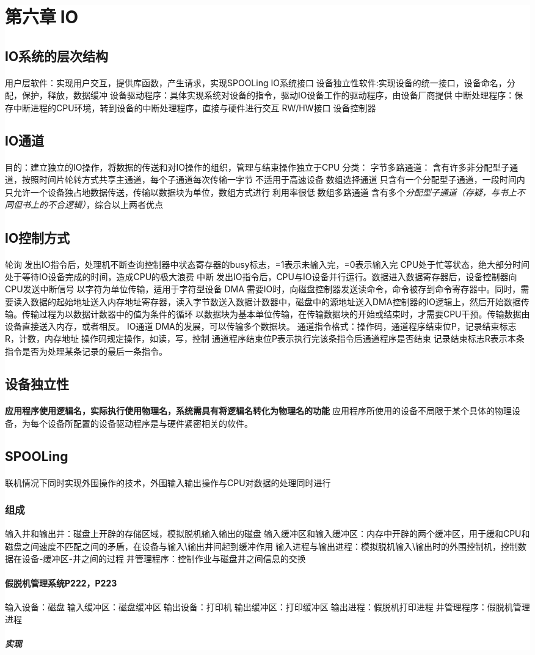 # 第六章 IO



## IO系统的层次结构



用户层软件：实现用户交互，提供库函数，产生请求，实现SPOOLing IO系统接口 设备独立性软件:实现设备的统一接口，设备命名，分配，保护，释放，数据缓冲 设备驱动程序：具体实现系统对设备的指令，驱动IO设备工作的驱动程序，由设备厂商提供 中断处理程序：保存中断进程的CPU环境，转到设备的中断处理程序，直接与硬件进行交互 RW/HW接口 设备控制器

## IO通道



目的：建立独立的IO操作，将数据的传送和对IO操作的组织，管理与结束操作独立于CPU 分类： 字节多路通道： 含有许多非分配型子通道，按照时间片轮转方式共享主通道，每个子通道每次传输一字节 不适用于高速设备 数组选择通道 只含有一个分配型子通道，一段时间内只允许一个设备独占地数据传送，传输以数据块为单位，数组方式进行 利用率很低 数组多路通道 含有多个*分配型子通道（存疑，与书上不同但书上的不合逻辑）*，综合以上两者优点

## IO控制方式



轮询 发出IO指令后，处理机不断查询控制器中状态寄存器的busy标志，=1表示未输入完，=0表示输入完 CPU处于忙等状态，绝大部分时间处于等待IO设备完成的时间，造成CPU的极大浪费 中断 发出IO指令后，CPU与IO设备并行运行。数据进入数据寄存器后，设备控制器向CPU发送中断信号 以字符为单位传输，适用于字符型设备 DMA 需要IO时，向磁盘控制器发送读命令，命令被存到命令寄存器中。同时，需要读入数据的起始地址送入内存地址寄存器，读入字节数送入数据计数器中，磁盘中的源地址送入DMA控制器的IO逻辑上，然后开始数据传输。传输过程为以数据计数器中的值为条件的循环 以数据块为基本单位传输，在传输数据块的开始或结束时，才需要CPU干预。传输数据由设备直接送入内存，或者相反。 IO通道 DMA的发展，可以传输多个数据块。 通道指令格式：操作码，通道程序结束位P，记录结束标志R，计数，内存地址 操作码规定操作，如读，写，控制 通道程序结束位P表示执行完该条指令后通道程序是否结束 记录结束标志R表示本条指令是否为处理某条记录的最后一条指令。

## 设备独立性



**应用程序使用逻辑名，实际执行使用物理名，系统需具有将逻辑名转化为物理名的功能** 应用程序所使用的设备不局限于某个具体的物理设备，为每个设备所配置的设备驱动程序是与硬件紧密相关的软件。

## SPOOLing



联机情况下同时实现外围操作的技术，外围输入输出操作与CPU对数据的处理同时进行

### 组成



输入井和输出井：磁盘上开辟的存储区域，模拟脱机输入输出的磁盘 输入缓冲区和输入缓冲区：内存中开辟的两个缓冲区，用于缓和CPU和磁盘之间速度不匹配之间的矛盾，在设备与输入\输出井间起到缓冲作用 输入进程与输出进程：模拟脱机输入\输出时的外围控制机，控制数据在设备-缓冲区-井之间的过程 井管理程序：控制作业与磁盘井之间信息的交换

#### 假脱机管理系统P222，P223



输入设备：磁盘 输入缓冲区：磁盘缓冲区 输出设备：打印机 输出缓冲区：打印缓冲区 输出进程：假脱机打印进程 井管理程序：假脱机管理进程

##### 实现

